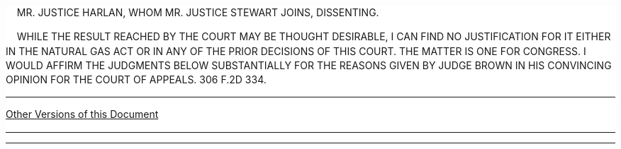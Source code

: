     MR. JUSTICE HARLAN, WHOM MR. JUSTICE STEWART JOINS, DISSENTING.

    WHILE THE RESULT REACHED BY THE COURT MAY BE THOUGHT DESIRABLE, I CAN FIND NO JUSTIFICATION FOR IT EITHER IN THE NATURAL GAS ACT OR IN ANY OF THE PRIOR DECISIONS OF THIS COURT.  THE MATTER IS ONE FOR CONGRESS.  I WOULD AFFIRM THE JUDGMENTS BELOW SUBSTANTIALLY FOR THE REASONS GIVEN BY JUDGE BROWN IN HIS CONVINCING OPINION FOR THE COURT OF APPEALS.  306 F.2D 334.

----------

[Other Versions of this Document](https://publicdocs.github.io/go/links?ns=uslm-x&ref=%2Fus%2Fcourts%2Fscotus%2FusReporter%2F376%2F515)

----------
----------

[/us/courts/scotus/usReporter/376/515]: https://publicdocs.github.io/go/links?ns=uslm-x&ref=%2Fus%2Fcourts%2Fscotus%2FusReporter%2F376%2F515
[/us/courts/scotus/usReporter/375/810]: https://publicdocs.github.io/go/links?ns=uslm-x&ref=%2Fus%2Fcourts%2Fscotus%2FusReporter%2F375%2F810
[/us/courts/scotus/usReporter/368/948]: https://publicdocs.github.io/go/links?ns=uslm-x&ref=%2Fus%2Fcourts%2Fscotus%2FusReporter%2F368%2F948
[/us/stat/52/823]: https://publicdocs.github.io/go/links?ns=uslm&ref=%2Fus%2Fstat%2F52%2F823
[/us/usc/t15/s717]: https://publicdocs.github.io/go/links?ns=uslm&ref=%2Fus%2Fusc%2Ft15%2Fs717
[/us/courts/scotus/usReporter/360/378]: https://publicdocs.github.io/go/links?ns=uslm-x&ref=%2Fus%2Fcourts%2Fscotus%2FusReporter%2F360%2F378
[/us/usc/t15/s717]: https://publicdocs.github.io/go/links?ns=uslm&ref=%2Fus%2Fusc%2Ft15%2Fs717
[/us/courts/scotus/usReporter/350/332]: https://publicdocs.github.io/go/links?ns=uslm-x&ref=%2Fus%2Fcourts%2Fscotus%2FusReporter%2F350%2F332
[/us/courts/scotus/usReporter/371/145]: https://publicdocs.github.io/go/links?ns=uslm-x&ref=%2Fus%2Fcourts%2Fscotus%2FusReporter%2F371%2F145
[/us/courts/scotus/usReporter/364/137]: https://publicdocs.github.io/go/links?ns=uslm-x&ref=%2Fus%2Fcourts%2Fscotus%2FusReporter%2F364%2F137
[/us/courts/scotus/usReporter/353/1]: https://publicdocs.github.io/go/links?ns=uslm-x&ref=%2Fus%2Fcourts%2Fscotus%2FusReporter%2F353%2F1
[/us/stat/52/824]: https://publicdocs.github.io/go/links?ns=uslm&ref=%2Fus%2Fstat%2F52%2F824
[/us/stat/56/83]: https://publicdocs.github.io/go/links?ns=uslm&ref=%2Fus%2Fstat%2F56%2F83
[/us/usc/t15/s717]: https://publicdocs.github.io/go/links?ns=uslm&ref=%2Fus%2Fusc%2Ft15%2Fs717
[/us/courts/scotus/usReporter/356/959]: https://publicdocs.github.io/go/links?ns=uslm-x&ref=%2Fus%2Fcourts%2Fscotus%2FusReporter%2F356%2F959
[/us/courts/scotus/usReporter/364/891]: https://publicdocs.github.io/go/links?ns=uslm-x&ref=%2Fus%2Fcourts%2Fscotus%2FusReporter%2F364%2F891


